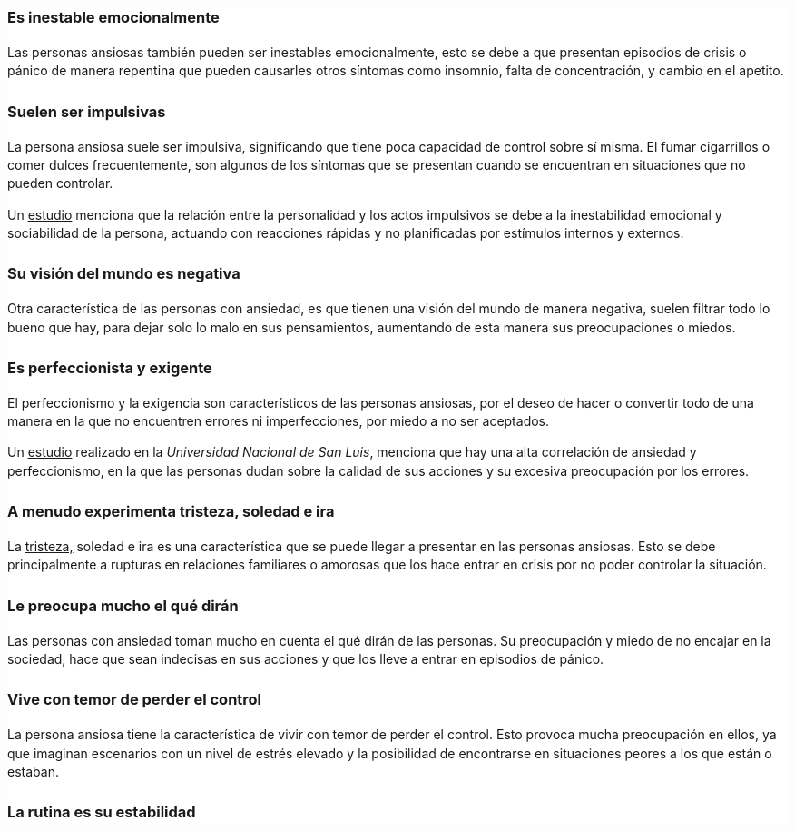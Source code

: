 ### Es inestable emocionalmente

Las personas ansiosas también pueden ser inestables emocionalmente, esto se debe a que presentan episodios de crisis o pánico de manera repentina que pueden causarles otros síntomas como insomnio, falta de concentración, y cambio en el apetito.

### Suelen ser impulsivas

La persona ansiosa suele ser impulsiva, significando que tiene poca capacidad de control sobre sí misma. El fumar cigarrillos o comer dulces frecuentemente, son algunos de los síntomas que se presentan cuando se encuentran en situaciones que no pueden controlar.

Un [estudio](http://www.scielo.edu.uy/scielo.php?pid=S1688-42212016000100002&script=sci_arttext) menciona que la relación entre la personalidad y los actos impulsivos se debe a la inestabilidad emocional y sociabilidad de la persona, actuando con reacciones rápidas y no planificadas por estímulos internos y externos.

### Su visión del mundo es negativa

Otra característica de las personas con ansiedad, es que tienen una visión del mundo de manera negativa, suelen filtrar todo lo bueno que hay, para dejar solo lo malo en sus pensamientos, aumentando de esta manera sus preocupaciones o miedos.

### Es perfeccionista y exigente

El perfeccionismo y la exigencia son característicos de las personas ansiosas, por el deseo de hacer o convertir todo de una manera en la que no encuentren errores ni imperfecciones, por miedo a no ser aceptados.

Un [estudio](https://www.redalyc.org/pdf/292/29228336009.pdf) realizado en la *Universidad Nacional de San Luis*, menciona que hay una alta correlación de ansiedad y perfeccionismo, en la que las personas dudan sobre la calidad de sus acciones y su excesiva preocupación por los errores.

### A menudo experimenta tristeza, soledad e ira

La [tristeza,](https://tuinfosalud.com/articulos/me-siento-triste) soledad e ira es una característica que se puede llegar a presentar en las personas ansiosas. Esto se debe principalmente a rupturas en relaciones familiares o amorosas que los hace entrar en crisis por no poder controlar la situación.

### Le preocupa mucho el qué dirán

Las personas con ansiedad toman mucho en cuenta el qué dirán de las personas. Su preocupación y miedo de no encajar en la sociedad, hace que sean indecisas en sus acciones y que los lleve a entrar en episodios de pánico.

### Vive con temor de perder el control

La persona ansiosa tiene la característica de vivir con temor de perder el control. Esto provoca mucha preocupación en ellos, ya que imaginan escenarios con un nivel de estrés elevado y la posibilidad de encontrarse en situaciones peores a los que están o estaban.

### La rutina es su estabilidad
